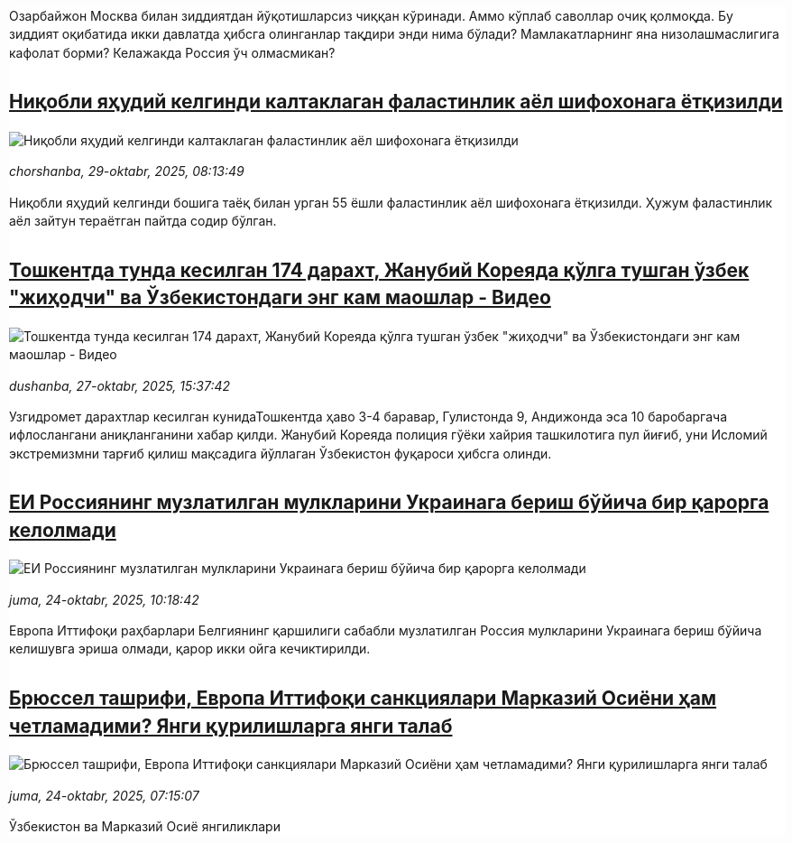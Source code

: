 Озарбайжон Москва билан зиддиятдан йўқотишларсиз чиққан кўринади. Аммо кўплаб саволлар очиқ қолмоқда. Бу зиддият оқибатида икки давлатда ҳибсга олинганлар тақдири энди нима бўлади? Мамлакатларнинг яна низолашмаслигига кафолат борми? Келажакда Россия ўч олмасмикан?


## [Ниқобли яҳудий келгинди калтаклаган фаластинлик аёл шифохонага ётқизилди](https://www.bbc.com/uzbek/articles/c5yvn301dveo/cyr?at_medium=RSS&at_campaign=rss?at_campaign=githubrss)
![Ниқобли яҳудий келгинди калтаклаган фаластинлик аёл шифохонага ётқизилди](https://ichef.bbci.co.uk/ace/ws/240/cpsprodpb/a249/live/2d7a6240-ae74-11f0-ba75-093eca1ac29b.png)

_chorshanba, 29-oktabr, 2025, 08:13:49_

Ниқобли яҳудий келгинди бошига таёқ билан урган 55 ёшли фаластинлик аёл шифохонага ётқизилди. Ҳужум фаластинлик аёл зайтун тераётган пайтда содир бўлган.


## [Тошкентда тунда кесилган 174 дарахт, Жанубий Кореяда қўлга тушган ўзбек "жиҳодчи" ва Ўзбекистондаги энг кам маошлар - Видео](https://www.bbc.com/uzbek/articles/c4gw8xr3l88o/cyr?at_medium=RSS&at_campaign=rss?at_campaign=githubrss)
![Тошкентда тунда кесилган 174 дарахт, Жанубий Кореяда қўлга тушган ўзбек "жиҳодчи" ва Ўзбекистондаги энг кам маошлар - Видео](https://ichef.bbci.co.uk/ace/ws/240/cpsprodpb/0058/live/5e875f80-b349-11f0-aa13-0b0479f6f42a.jpg)

_dushanba, 27-oktabr, 2025, 15:37:42_

Узгидромет дарахтлар кесилган кунидаТошкентда ҳаво 3-4 баравар, Гулистонда 9, Андижонда эса 10 баробаргача ифлослангани аниқланганини хабар қилди. Жанубий Кореяда полиция гўёки хайрия ташкилотига пул йиғиб, уни Исломий экстремизмни тарғиб қилиш мақсадига йўллаган Ўзбекистон фуқароси ҳибсга олинди.


## [ЕИ Россиянинг музлатилган мулкларини Украинага бериш бўйича бир қарорга келолмади](https://www.bbc.com/uzbek/articles/cd675z3nv59o/cyr?at_medium=RSS&at_campaign=rss?at_campaign=githubrss)
![ЕИ Россиянинг музлатилган мулкларини Украинага бериш бўйича бир қарорга келолмади](https://ichef.bbci.co.uk/ace/ws/240/cpsprodpb/7840/live/357242b0-b0c2-11f0-ba75-093eca1ac29b.png)

_juma, 24-oktabr, 2025, 10:18:42_

Европа Иттифоқи раҳбарлари Белгиянинг қаршилиги сабабли музлатилган Россия мулкларини Украинага бериш бўйича келишувга эриша олмади, қарор икки ойга кечиктирилди.


## [Брюссел ташрифи, Европа Иттифоқи санкциялари Марказий Осиёни ҳам четламадими? Янги қурилишларга янги талаб](https://www.bbc.com/uzbek/articles/c4gj43vnv7eo/cyr?at_medium=RSS&at_campaign=rss?at_campaign=githubrss)
![Брюссел ташрифи, Европа Иттифоқи санкциялари Марказий Осиёни ҳам четламадими? Янги қурилишларга янги талаб](https://ichef.bbci.co.uk/ace/ws/240/cpsprodpb/4e4f/live/0e4f6050-b0a9-11f0-aa13-0b0479f6f42a.jpg)

_juma, 24-oktabr, 2025, 07:15:07_

Ўзбекистон ва Марказий Осиё янгиликлари
